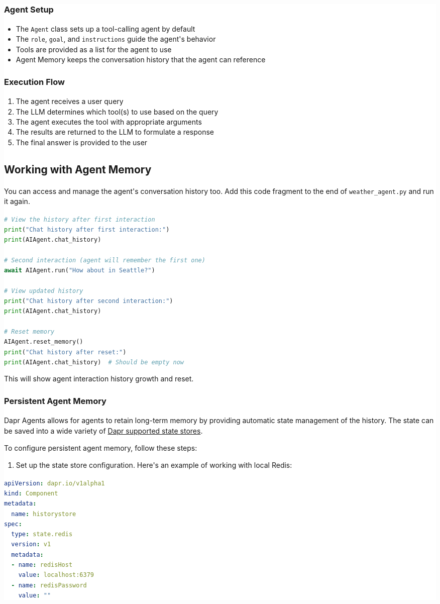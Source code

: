 ### Agent Setup
- The `Agent` class sets up a tool-calling agent by default
- The `role`, `goal`, and `instructions` guide the agent's behavior
- Tools are provided as a list for the agent to use
- Agent Memory keeps the conversation history that the agent can reference


### Execution Flow
1. The agent receives a user query
2. The LLM determines which tool(s) to use based on the query
3. The agent executes the tool with appropriate arguments
4. The results are returned to the LLM to formulate a response
5. The final answer is provided to the user

## Working with Agent Memory

You can access and manage the agent's conversation history too. Add this code fragment to the end of `weather_agent.py` and run it again.

```python
# View the history after first interaction
print("Chat history after first interaction:")
print(AIAgent.chat_history)

# Second interaction (agent will remember the first one)
await AIAgent.run("How about in Seattle?")

# View updated history
print("Chat history after second interaction:")
print(AIAgent.chat_history)

# Reset memory
AIAgent.reset_memory()
print("Chat history after reset:")
print(AIAgent.chat_history)  # Should be empty now
```
This will show agent interaction history growth and reset.

### Persistent Agent Memory

Dapr Agents allows for agents to retain long-term memory by providing automatic state management of the history. The state can be saved into a wide variety of [Dapr supported state stores](https://docs.dapr.io/reference/components-reference/supported-state-stores/).

To configure persistent agent memory, follow these steps:

1. Set up the state store configuration. Here's an example of working with local Redis:

```yaml
apiVersion: dapr.io/v1alpha1
kind: Component
metadata:
  name: historystore
spec:
  type: state.redis
  version: v1
  metadata:
  - name: redisHost
    value: localhost:6379
  - name: redisPassword
    value: ""
```
